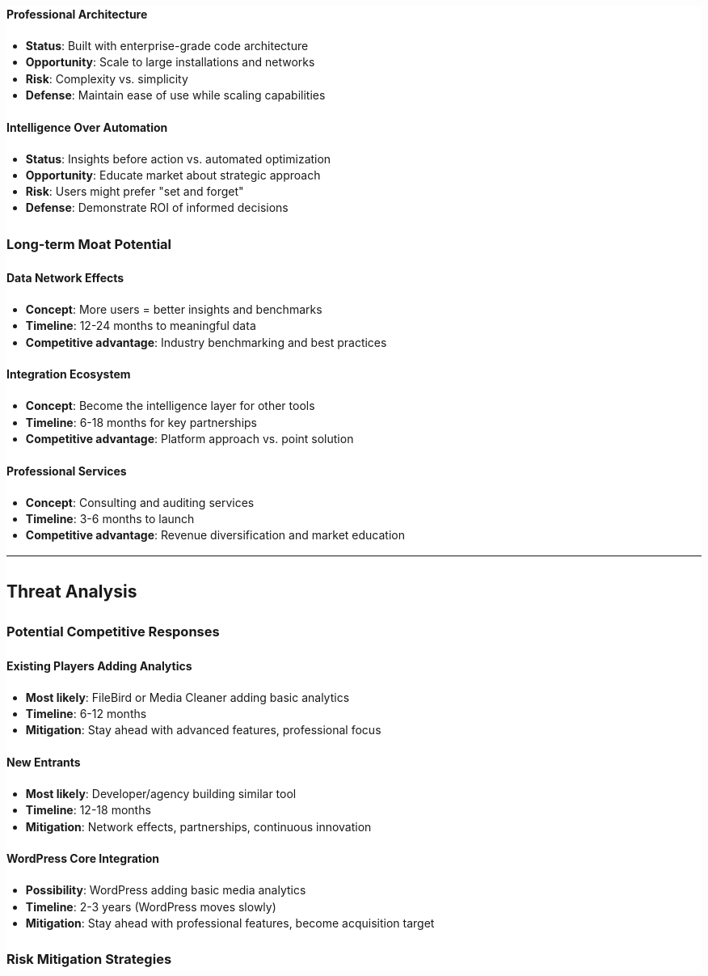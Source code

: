 #### **Professional Architecture**
- **Status**: Built with enterprise-grade code architecture
- **Opportunity**: Scale to large installations and networks
- **Risk**: Complexity vs. simplicity
- **Defense**: Maintain ease of use while scaling capabilities

#### **Intelligence Over Automation**
- **Status**: Insights before action vs. automated optimization
- **Opportunity**: Educate market about strategic approach
- **Risk**: Users might prefer "set and forget"
- **Defense**: Demonstrate ROI of informed decisions

### Long-term Moat Potential

#### **Data Network Effects**
- **Concept**: More users = better insights and benchmarks
- **Timeline**: 12-24 months to meaningful data
- **Competitive advantage**: Industry benchmarking and best practices

#### **Integration Ecosystem**
- **Concept**: Become the intelligence layer for other tools
- **Timeline**: 6-18 months for key partnerships
- **Competitive advantage**: Platform approach vs. point solution

#### **Professional Services**
- **Concept**: Consulting and auditing services
- **Timeline**: 3-6 months to launch
- **Competitive advantage**: Revenue diversification and market education

---

## Threat Analysis

### Potential Competitive Responses

#### **Existing Players Adding Analytics**
- **Most likely**: FileBird or Media Cleaner adding basic analytics
- **Timeline**: 6-12 months
- **Mitigation**: Stay ahead with advanced features, professional focus

#### **New Entrants**
- **Most likely**: Developer/agency building similar tool
- **Timeline**: 12-18 months
- **Mitigation**: Network effects, partnerships, continuous innovation

#### **WordPress Core Integration**
- **Possibility**: WordPress adding basic media analytics
- **Timeline**: 2-3 years (WordPress moves slowly)
- **Mitigation**: Stay ahead with professional features, become acquisition target

### Risk Mitigation Strategies
